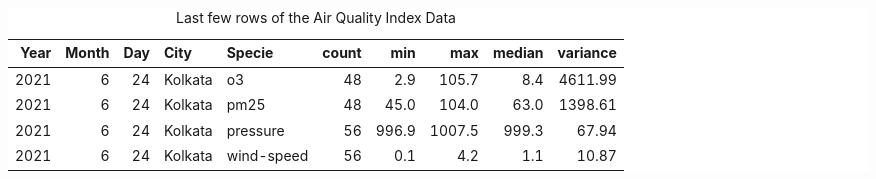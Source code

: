 <table class="table" style="margin-left: auto; margin-right: auto;">
<caption>Last few rows of the Air Quality Index Data</caption>
 <thead>
  <tr>
   <th style="text-align:right;"> Year </th>
   <th style="text-align:right;"> Month </th>
   <th style="text-align:right;"> Day </th>
   <th style="text-align:left;"> City </th>
   <th style="text-align:left;"> Specie </th>
   <th style="text-align:right;"> count </th>
   <th style="text-align:right;"> min </th>
   <th style="text-align:right;"> max </th>
   <th style="text-align:right;"> median </th>
   <th style="text-align:right;"> variance </th>
  </tr>
 </thead>
<tbody>
  <tr>
   <td style="text-align:right;"> 2021 </td>
   <td style="text-align:right;"> 6 </td>
   <td style="text-align:right;"> 24 </td>
   <td style="text-align:left;"> Kolkata </td>
   <td style="text-align:left;"> o3 </td>
   <td style="text-align:right;"> 48 </td>
   <td style="text-align:right;"> 2.9 </td>
   <td style="text-align:right;"> 105.7 </td>
   <td style="text-align:right;"> 8.4 </td>
   <td style="text-align:right;"> 4611.99 </td>
  </tr>
  <tr>
   <td style="text-align:right;"> 2021 </td>
   <td style="text-align:right;"> 6 </td>
   <td style="text-align:right;"> 24 </td>
   <td style="text-align:left;"> Kolkata </td>
   <td style="text-align:left;"> pm25 </td>
   <td style="text-align:right;"> 48 </td>
   <td style="text-align:right;"> 45.0 </td>
   <td style="text-align:right;"> 104.0 </td>
   <td style="text-align:right;"> 63.0 </td>
   <td style="text-align:right;"> 1398.61 </td>
  </tr>
  <tr>
   <td style="text-align:right;"> 2021 </td>
   <td style="text-align:right;"> 6 </td>
   <td style="text-align:right;"> 24 </td>
   <td style="text-align:left;"> Kolkata </td>
   <td style="text-align:left;"> pressure </td>
   <td style="text-align:right;"> 56 </td>
   <td style="text-align:right;"> 996.9 </td>
   <td style="text-align:right;"> 1007.5 </td>
   <td style="text-align:right;"> 999.3 </td>
   <td style="text-align:right;"> 67.94 </td>
  </tr>
  <tr>
   <td style="text-align:right;"> 2021 </td>
   <td style="text-align:right;"> 6 </td>
   <td style="text-align:right;"> 24 </td>
   <td style="text-align:left;"> Kolkata </td>
   <td style="text-align:left;"> wind-speed </td>
   <td style="text-align:right;"> 56 </td>
   <td style="text-align:right;"> 0.1 </td>
   <td style="text-align:right;"> 4.2 </td>
   <td style="text-align:right;"> 1.1 </td>
   <td style="text-align:right;"> 10.87 </td>